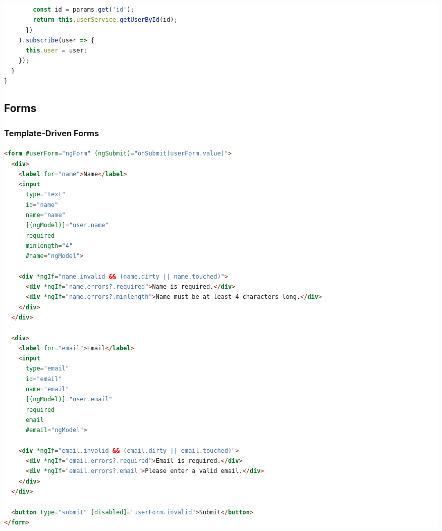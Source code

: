 ```typescript
        const id = params.get('id');
        return this.userService.getUserById(id);
      })
    ).subscribe(user => {
      this.user = user;
    });
  }
}
```

## Forms

### Template-Driven Forms

```html
<form #userForm="ngForm" (ngSubmit)="onSubmit(userForm.value)">
  <div>
    <label for="name">Name</label>
    <input 
      type="text" 
      id="name" 
      name="name" 
      [(ngModel)]="user.name" 
      required 
      minlength="4" 
      #name="ngModel">
    
    <div *ngIf="name.invalid && (name.dirty || name.touched)">
      <div *ngIf="name.errors?.required">Name is required.</div>
      <div *ngIf="name.errors?.minlength">Name must be at least 4 characters long.</div>
    </div>
  </div>
  
  <div>
    <label for="email">Email</label>
    <input 
      type="email" 
      id="email" 
      name="email" 
      [(ngModel)]="user.email" 
      required 
      email 
      #email="ngModel">
    
    <div *ngIf="email.invalid && (email.dirty || email.touched)">
      <div *ngIf="email.errors?.required">Email is required.</div>
      <div *ngIf="email.errors?.email">Please enter a valid email.</div>
    </div>
  </div>
  
  <button type="submit" [disabled]="userForm.invalid">Submit</button>
</form>
```
